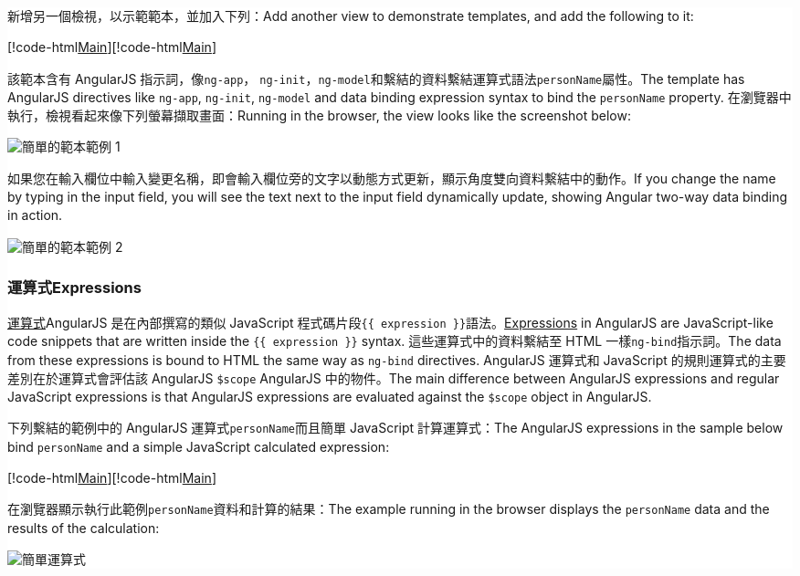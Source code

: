 <span data-ttu-id="22c74-176">新增另一個檢視，以示範範本，並加入下列：</span><span class="sxs-lookup"><span data-stu-id="22c74-176">Add another view to demonstrate templates, and add the following to it:</span></span>

<span data-ttu-id="22c74-177">[!code-html[Main](../client-side/angular/sample/AngularJSSample/src/AngularJSSample/Views/Home/Templates.cshtml?highlight=8,9,10)]</span><span class="sxs-lookup"><span data-stu-id="22c74-177">[!code-html[Main](../client-side/angular/sample/AngularJSSample/src/AngularJSSample/Views/Home/Templates.cshtml?highlight=8,9,10)]</span></span>

<span data-ttu-id="22c74-178">該範本含有 AngularJS 指示詞，像`ng-app`， `ng-init`，`ng-model`和繫結的資料繫結運算式語法`personName`屬性。</span><span class="sxs-lookup"><span data-stu-id="22c74-178">The template has AngularJS directives like `ng-app`, `ng-init`, `ng-model` and data binding expression syntax to bind the `personName` property.</span></span> <span data-ttu-id="22c74-179">在瀏覽器中執行，檢視看起來像下列螢幕擷取畫面：</span><span class="sxs-lookup"><span data-stu-id="22c74-179">Running in the browser, the view looks like the screenshot below:</span></span>

![簡單的範本範例 1](angular/_static/simple-templates-1.png)

<span data-ttu-id="22c74-181">如果您在輸入欄位中輸入變更名稱，即會輸入欄位旁的文字以動態方式更新，顯示角度雙向資料繫結中的動作。</span><span class="sxs-lookup"><span data-stu-id="22c74-181">If you change the name by typing in the input field, you will see the text next to the input field dynamically update, showing Angular two-way data binding in action.</span></span>

![簡單的範本範例 2](angular/_static/simple-templates-2.png)

### <a name="expressions"></a><span data-ttu-id="22c74-183">運算式</span><span class="sxs-lookup"><span data-stu-id="22c74-183">Expressions</span></span>

<span data-ttu-id="22c74-184">[運算式](https://docs.angularjs.org/guide/expression)AngularJS 是在內部撰寫的類似 JavaScript 程式碼片段`{{ expression }}`語法。</span><span class="sxs-lookup"><span data-stu-id="22c74-184">[Expressions](https://docs.angularjs.org/guide/expression) in AngularJS are JavaScript-like code snippets that are written inside the `{{ expression }}` syntax.</span></span> <span data-ttu-id="22c74-185">這些運算式中的資料繫結至 HTML 一樣`ng-bind`指示詞。</span><span class="sxs-lookup"><span data-stu-id="22c74-185">The data from these expressions is bound to HTML the same way as `ng-bind` directives.</span></span> <span data-ttu-id="22c74-186">AngularJS 運算式和 JavaScript 的規則運算式的主要差別在於運算式會評估該 AngularJS `$scope` AngularJS 中的物件。</span><span class="sxs-lookup"><span data-stu-id="22c74-186">The main difference between AngularJS expressions and regular JavaScript expressions is that AngularJS expressions are evaluated against the `$scope` object in AngularJS.</span></span>

<span data-ttu-id="22c74-187">下列繫結的範例中的 AngularJS 運算式`personName`而且簡單 JavaScript 計算運算式：</span><span class="sxs-lookup"><span data-stu-id="22c74-187">The AngularJS expressions in the sample below bind `personName` and a simple JavaScript calculated expression:</span></span>

<span data-ttu-id="22c74-188">[!code-html[Main](../client-side/angular/sample/AngularJSSample/src/AngularJSSample/Views/Home/Expressions.cshtml?highlight=8,9,10)]</span><span class="sxs-lookup"><span data-stu-id="22c74-188">[!code-html[Main](../client-side/angular/sample/AngularJSSample/src/AngularJSSample/Views/Home/Expressions.cshtml?highlight=8,9,10)]</span></span>

<span data-ttu-id="22c74-189">在瀏覽器顯示執行此範例`personName`資料和計算的結果：</span><span class="sxs-lookup"><span data-stu-id="22c74-189">The example running in the browser displays the `personName` data and the results of the calculation:</span></span>

![簡單運算式](angular/_static/simple-expressions.png)
